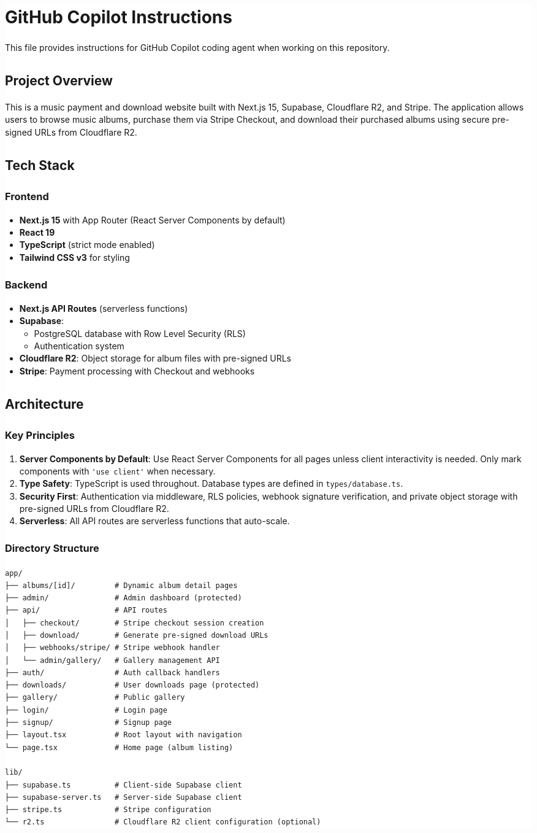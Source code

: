 # GitHub Copilot Instructions

This file provides instructions for GitHub Copilot coding agent when working on this repository.

## Project Overview

This is a music payment and download website built with Next.js 15, Supabase, Cloudflare R2, and Stripe. The application allows users to browse music albums, purchase them via Stripe Checkout, and download their purchased albums using secure pre-signed URLs from Cloudflare R2.

## Tech Stack

### Frontend
- **Next.js 15** with App Router (React Server Components by default)
- **React 19** 
- **TypeScript** (strict mode enabled)
- **Tailwind CSS v3** for styling

### Backend
- **Next.js API Routes** (serverless functions)
- **Supabase**:
  - PostgreSQL database with Row Level Security (RLS)
  - Authentication system
- **Cloudflare R2**: Object storage for album files with pre-signed URLs
- **Stripe**: Payment processing with Checkout and webhooks

## Architecture

### Key Principles
1. **Server Components by Default**: Use React Server Components for all pages unless client interactivity is needed. Only mark components with `'use client'` when necessary.
2. **Type Safety**: TypeScript is used throughout. Database types are defined in `types/database.ts`.
3. **Security First**: Authentication via middleware, RLS policies, webhook signature verification, and private object storage with pre-signed URLs from Cloudflare R2.
4. **Serverless**: All API routes are serverless functions that auto-scale.

### Directory Structure
```
app/
├── albums/[id]/         # Dynamic album detail pages
├── admin/               # Admin dashboard (protected)
├── api/                 # API routes
│   ├── checkout/        # Stripe checkout session creation
│   ├── download/        # Generate pre-signed download URLs
│   ├── webhooks/stripe/ # Stripe webhook handler
│   └── admin/gallery/   # Gallery management API
├── auth/                # Auth callback handlers
├── downloads/           # User downloads page (protected)
├── gallery/             # Public gallery
├── login/               # Login page
├── signup/              # Signup page
├── layout.tsx           # Root layout with navigation
└── page.tsx             # Home page (album listing)

lib/
├── supabase.ts          # Client-side Supabase client
├── supabase-server.ts   # Server-side Supabase client
├── stripe.ts            # Stripe configuration
└── r2.ts                # Cloudflare R2 client configuration (optional)
```